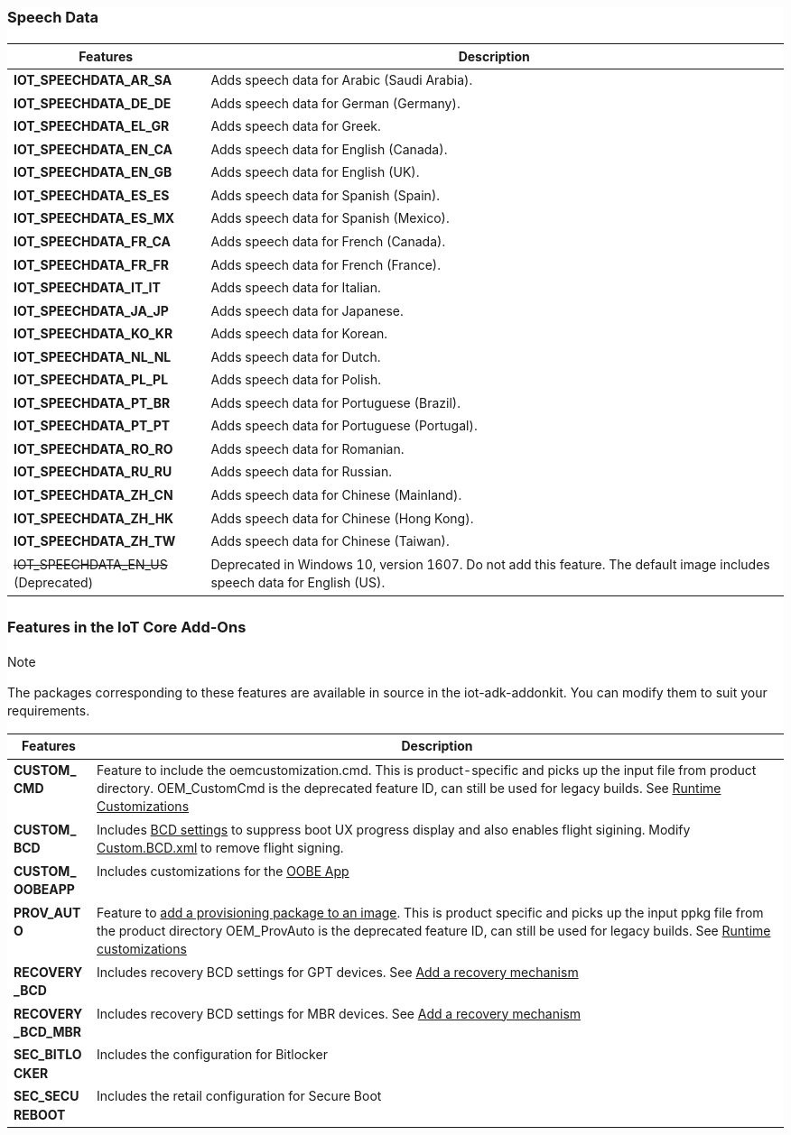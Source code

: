 ### Speech Data

| Features                       | Description                                                                         |
|--------------------------------|-------------------------------------------------------------------------------------|
| **IOT\_SPEECHDATA\_AR\_SA** | Adds speech data for Arabic (Saudi Arabia). |
| **IOT\_SPEECHDATA\_DE\_DE** | Adds speech data for German (Germany).|
| **IOT\_SPEECHDATA\_EL\_GR** | Adds speech data for Greek.|
| **IOT\_SPEECHDATA\_EN\_CA** | Adds speech data for English (Canada).|
| **IOT\_SPEECHDATA\_EN\_GB** | Adds speech data for English (UK).|
| **IOT\_SPEECHDATA\_ES\_ES** | Adds speech data for Spanish (Spain).|
| **IOT\_SPEECHDATA\_ES\_MX** | Adds speech data for Spanish (Mexico).|
| **IOT\_SPEECHDATA\_FR\_CA** | Adds speech data for French (Canada).|
| **IOT\_SPEECHDATA\_FR\_FR** | Adds speech data for French (France).|
| **IOT\_SPEECHDATA\_IT\_IT** | Adds speech data for Italian.|
| **IOT\_SPEECHDATA\_JA\_JP** | Adds speech data for Japanese. |
| **IOT\_SPEECHDATA\_KO\_KR** | Adds speech data for Korean. |
| **IOT\_SPEECHDATA\_NL\_NL** | Adds speech data for Dutch. |
| **IOT\_SPEECHDATA\_PL\_PL** | Adds speech data for Polish. |
| **IOT\_SPEECHDATA\_PT\_BR** | Adds speech data for Portuguese (Brazil). |
| **IOT\_SPEECHDATA\_PT\_PT** | Adds speech data for Portuguese (Portugal). |
| **IOT\_SPEECHDATA\_RO\_RO** | Adds speech data for Romanian. |
| **IOT\_SPEECHDATA\_RU\_RU** | Adds speech data for Russian. |
| **IOT\_SPEECHDATA\_ZH\_CN** | Adds speech data for Chinese (Mainland).|
| **IOT\_SPEECHDATA\_ZH\_HK** | Adds speech data for Chinese (Hong Kong).|
| **IOT\_SPEECHDATA\_ZH\_TW** | Adds speech data for Chinese (Taiwan).|
| ~~IOT\_SPEECHDATA\_EN\_US~~ (Deprecated) | Deprecated in Windows 10, version 1607. Do not add this feature. The default image includes speech data for English (US).|

### Features in the IoT Core Add-Ons

> [!NOTE]
> The packages corresponding to these features are available in source in the iot-adk-addonkit. You can modify them to suit your requirements.

| Features                  | Description                                                          |
|---------------------------|----------------------------------------------------------------------|
| **CUSTOM\_CMD** | Feature to include the oemcustomization.cmd. This is product-specific and picks up the input file from product directory. OEM\_CustomCmd is the deprecated feature ID, can still be used for legacy builds. See [Runtime Customizations](https://docs.microsoft.com/windows-hardware/manufacture/iot/oscustomizations#runtime-customizations)|
| **CUSTOM_BCD** | Includes [BCD settings](https://docs.microsoft.com/windows-hardware/manufacture/iot/oscustomizations#bcd-settings) to suppress boot UX progress display and also enables flight sigining. Modify [Custom.BCD.xml](https://github.com/ms-iot/iot-adk-addonkit/blob/master/Workspace/Common/Packages/Custom.BCD/Custom.BCD.xml) to remove flight signing. |
| **CUSTOM_OOBEAPP** | Includes customizations for the [OOBE App](https://docs.microsoft.com/windows-hardware/manufacture/iot/oscustomizations#oobe-app)  |
| **PROV\_AUTO** | Feature to [add a provisioning package to an image](add-a-provisioning-package-to-an-image.md). This is product specific and picks up the input ppkg file from the product directory OEM\_ProvAuto is the deprecated feature ID, can still be used for legacy builds. See [Runtime customizations](https://docs.microsoft.com/windows-hardware/manufacture/iot/oscustomizations#runtime-customizations)|
| **RECOVERY_BCD** | Includes recovery BCD settings for GPT devices. See [Add a recovery mechanism](recovery-mechanism.md)|
| **RECOVERY_BCD_MBR** | Includes recovery BCD settings for MBR devices. See [Add a recovery mechanism](recovery-mechanism.md)|
| **SEC_BITLOCKER** | Includes the configuration for Bitlocker |
| **SEC_SECUREBOOT** | Includes the retail configuration for Secure Boot |
